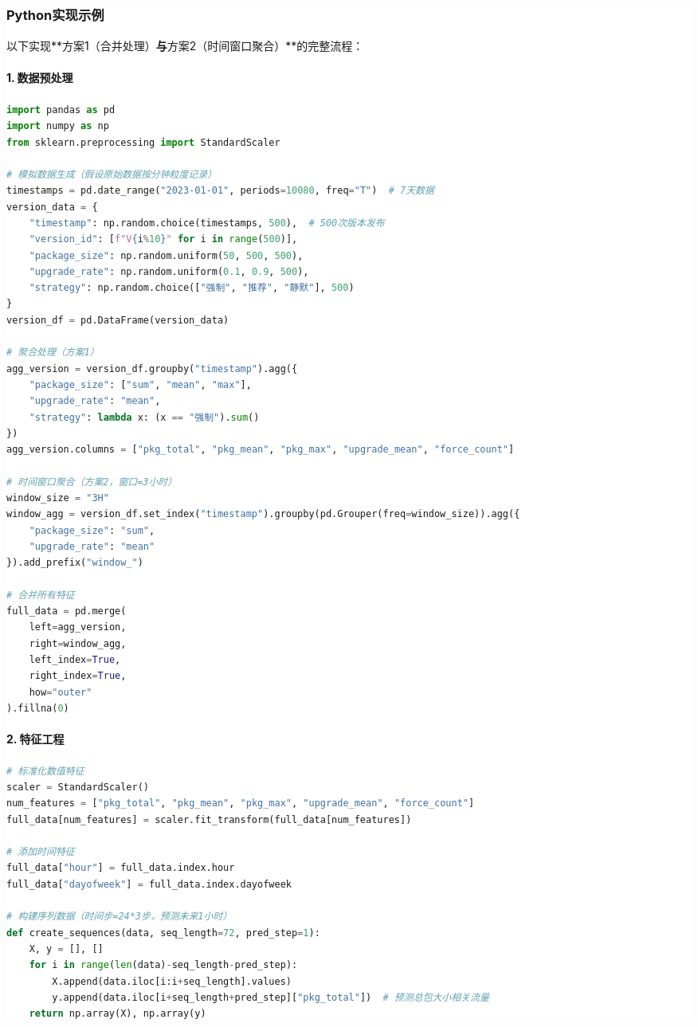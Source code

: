 
### **Python实现示例**
以下实现**方案1（合并处理）**与**方案2（时间窗口聚合）**的完整流程：

#### 1. 数据预处理
```python
import pandas as pd
import numpy as np
from sklearn.preprocessing import StandardScaler

# 模拟数据生成（假设原始数据按分钟粒度记录）
timestamps = pd.date_range("2023-01-01", periods=10080, freq="T")  # 7天数据
version_data = {
    "timestamp": np.random.choice(timestamps, 500),  # 500次版本发布
    "version_id": [f"V{i%10}" for i in range(500)],
    "package_size": np.random.uniform(50, 500, 500),
    "upgrade_rate": np.random.uniform(0.1, 0.9, 500),
    "strategy": np.random.choice(["强制", "推荐", "静默"], 500)
}
version_df = pd.DataFrame(version_data)

# 聚合处理（方案1）
agg_version = version_df.groupby("timestamp").agg({
    "package_size": ["sum", "mean", "max"],
    "upgrade_rate": "mean",
    "strategy": lambda x: (x == "强制").sum()
})
agg_version.columns = ["pkg_total", "pkg_mean", "pkg_max", "upgrade_mean", "force_count"]

# 时间窗口聚合（方案2，窗口=3小时）
window_size = "3H"
window_agg = version_df.set_index("timestamp").groupby(pd.Grouper(freq=window_size)).agg({
    "package_size": "sum",
    "upgrade_rate": "mean"
}).add_prefix("window_")

# 合并所有特征
full_data = pd.merge(
    left=agg_version, 
    right=window_agg, 
    left_index=True, 
    right_index=True, 
    how="outer"
).fillna(0)
```

#### 2. 特征工程
```python
# 标准化数值特征
scaler = StandardScaler()
num_features = ["pkg_total", "pkg_mean", "pkg_max", "upgrade_mean", "force_count"]
full_data[num_features] = scaler.fit_transform(full_data[num_features])

# 添加时间特征
full_data["hour"] = full_data.index.hour
full_data["dayofweek"] = full_data.index.dayofweek

# 构建序列数据（时间步=24*3步，预测未来1小时）
def create_sequences(data, seq_length=72, pred_step=1):
    X, y = [], []
    for i in range(len(data)-seq_length-pred_step):
        X.append(data.iloc[i:i+seq_length].values)
        y.append(data.iloc[i+seq_length+pred_step]["pkg_total"])  # 预测总包大小相关流量
    return np.array(X), np.array(y)
```